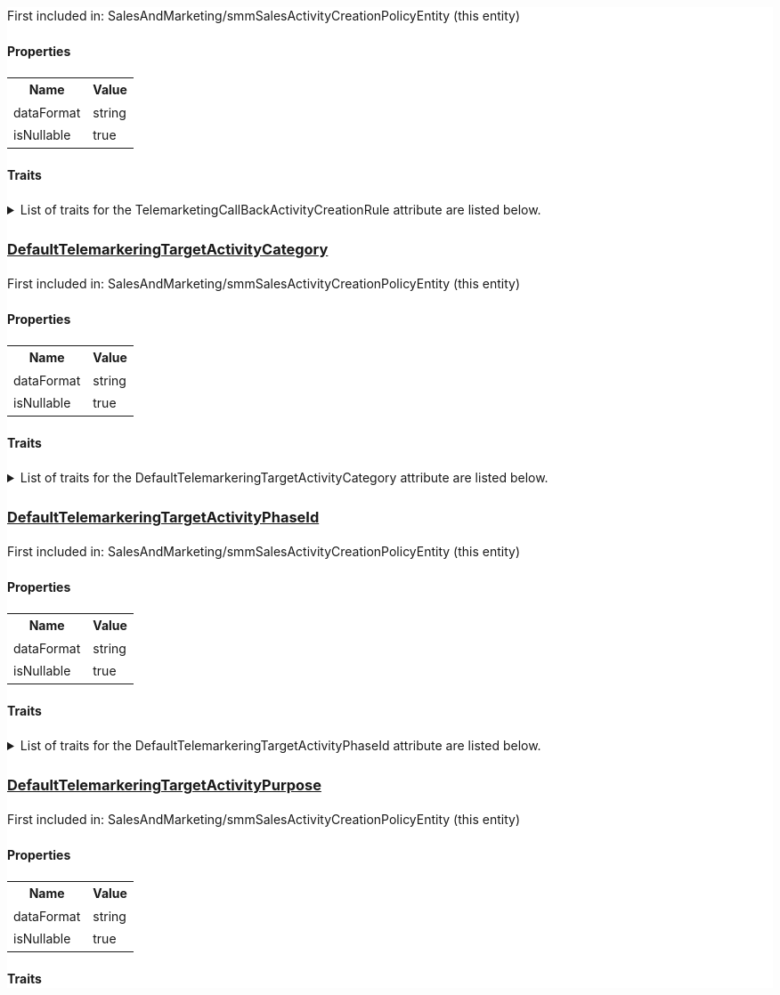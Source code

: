 First included in: SalesAndMarketing/smmSalesActivityCreationPolicyEntity (this entity)  

#### Properties

<table><tr><th>Name</th><th>Value</th></tr><tr><td>dataFormat</td><td>string</td></tr><tr><td>isNullable</td><td>true</td></tr></table>

#### Traits

<details><summary>List of traits for the TelemarketingCallBackActivityCreationRule attribute are listed below.</summary></details>

### <a href=#DefaultTelemarkeringTargetActivityCategory name="DefaultTelemarkeringTargetActivityCategory">DefaultTelemarkeringTargetActivityCategory</a>

First included in: SalesAndMarketing/smmSalesActivityCreationPolicyEntity (this entity)  

#### Properties

<table><tr><th>Name</th><th>Value</th></tr><tr><td>dataFormat</td><td>string</td></tr><tr><td>isNullable</td><td>true</td></tr></table>

#### Traits

<details><summary>List of traits for the DefaultTelemarkeringTargetActivityCategory attribute are listed below.</summary></details>

### <a href=#DefaultTelemarkeringTargetActivityPhaseId name="DefaultTelemarkeringTargetActivityPhaseId">DefaultTelemarkeringTargetActivityPhaseId</a>

First included in: SalesAndMarketing/smmSalesActivityCreationPolicyEntity (this entity)  

#### Properties

<table><tr><th>Name</th><th>Value</th></tr><tr><td>dataFormat</td><td>string</td></tr><tr><td>isNullable</td><td>true</td></tr></table>

#### Traits

<details><summary>List of traits for the DefaultTelemarkeringTargetActivityPhaseId attribute are listed below.</summary></details>

### <a href=#DefaultTelemarkeringTargetActivityPurpose name="DefaultTelemarkeringTargetActivityPurpose">DefaultTelemarkeringTargetActivityPurpose</a>

First included in: SalesAndMarketing/smmSalesActivityCreationPolicyEntity (this entity)  

#### Properties

<table><tr><th>Name</th><th>Value</th></tr><tr><td>dataFormat</td><td>string</td></tr><tr><td>isNullable</td><td>true</td></tr></table>

#### Traits
